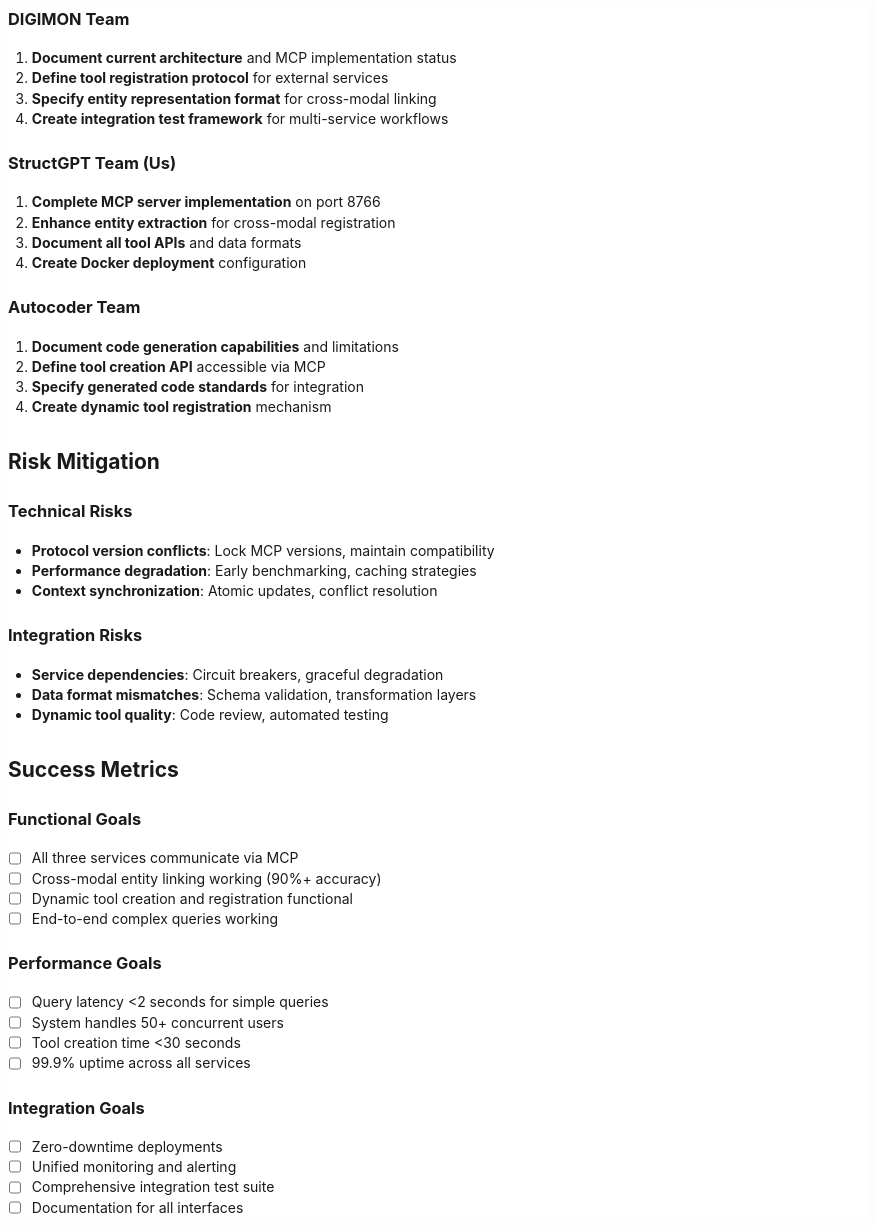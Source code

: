 ### DIGIMON Team
1. **Document current architecture** and MCP implementation status
2. **Define tool registration protocol** for external services
3. **Specify entity representation format** for cross-modal linking
4. **Create integration test framework** for multi-service workflows

### StructGPT Team (Us)
1. **Complete MCP server implementation** on port 8766
2. **Enhance entity extraction** for cross-modal registration
3. **Document all tool APIs** and data formats
4. **Create Docker deployment** configuration

### Autocoder Team
1. **Document code generation capabilities** and limitations
2. **Define tool creation API** accessible via MCP
3. **Specify generated code standards** for integration
4. **Create dynamic tool registration** mechanism

## Risk Mitigation

### Technical Risks
- **Protocol version conflicts**: Lock MCP versions, maintain compatibility
- **Performance degradation**: Early benchmarking, caching strategies
- **Context synchronization**: Atomic updates, conflict resolution

### Integration Risks
- **Service dependencies**: Circuit breakers, graceful degradation
- **Data format mismatches**: Schema validation, transformation layers
- **Dynamic tool quality**: Code review, automated testing

## Success Metrics

### Functional Goals
- [ ] All three services communicate via MCP
- [ ] Cross-modal entity linking working (90%+ accuracy)
- [ ] Dynamic tool creation and registration functional
- [ ] End-to-end complex queries working

### Performance Goals
- [ ] Query latency <2 seconds for simple queries
- [ ] System handles 50+ concurrent users
- [ ] Tool creation time <30 seconds
- [ ] 99.9% uptime across all services

### Integration Goals
- [ ] Zero-downtime deployments
- [ ] Unified monitoring and alerting
- [ ] Comprehensive integration test suite
- [ ] Documentation for all interfaces
